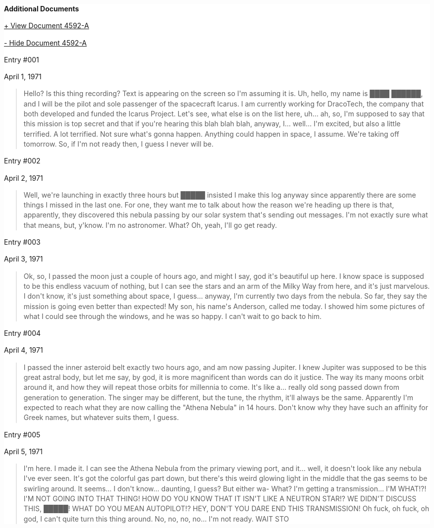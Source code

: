 **Additional Documents**

[+ View Document 4592-A](javascript:;)

[\- Hide Document 4592-A](javascript:;)

Entry #001  
  
April 1, 1971  

> Hello? Is this thing recording? Text is appearing on the screen so I'm assuming it is. Uh, hello, my name is ████ ██████, and I will be the pilot and sole passenger of the spacecraft Icarus. I am currently working for DracoTech, the company that both developed and funded the Icarus Project. Let's see, what else is on the list here, uh… ah, so, I'm supposed to say that this mission is top secret and that if you're hearing this blah blah blah, anyway, I… well… I'm excited, but also a little terrified. A lot terrified. Not sure what's gonna happen. Anything could happen in space, I assume. We're taking off tomorrow. So, if I'm not ready then, I guess I never will be.

Entry #002  
  
April 2, 1971  

> Well, we're launching in exactly three hours but █████ insisted I make this log anyway since apparently there are some things I missed in the last one. For one, they want me to talk about how the reason we're heading up there is that, apparently, they discovered this nebula passing by our solar system that's sending out messages. I'm not exactly sure what that means, but, y'know. I'm no astronomer. What? Oh, yeah, I'll go get ready.

Entry #003  
  
April 3, 1971  

> Ok, so, I passed the moon just a couple of hours ago, and might I say, god it's beautiful up here. I know space is supposed to be this endless vacuum of nothing, but I can see the stars and an arm of the Milky Way from here, and it's just marvelous. I don't know, it's just something about space, I guess… anyway, I'm currently two days from the nebula. So far, they say the mission is going even better than expected! My son, his name's Anderson, called me today. I showed him some pictures of what I could see through the windows, and he was so happy. I can't wait to go back to him.

Entry #004  
  
April 4, 1971  

> I passed the inner asteroid belt exactly two hours ago, and am now passing Jupiter. I knew Jupiter was supposed to be this great astral body, but let me say, by god, it is more magnificent than words can do it justice. The way its many moons orbit around it, and how they will repeat those orbits for millennia to come. It's like a… really old song passed down from generation to generation. The singer may be different, but the tune, the rhythm, it'll always be the same. Apparently I'm expected to reach what they are now calling the "Athena Nebula" in 14 hours. Don't know why they have such an affinity for Greek names, but whatever suits them, I guess.

Entry #005  
  
April 5, 1971  

> I'm here. I made it. I can see the Athena Nebula from the primary viewing port, and it… well, it doesn't look like any nebula I've ever seen. It's got the colorful gas part down, but there's this weird glowing light in the middle that the gas seems to be swirling around. It seems… I don't know… daunting, I guess? But either wa- What? I'm getting a transmission… I'M WHAT!?! I'M NOT GOING INTO THAT THING! HOW DO YOU KNOW THAT IT ISN'T LIKE A NEUTRON STAR!? WE DIDN'T DISCUSS THIS, █████! WHAT DO YOU MEAN AUTOPILOT!? HEY, DON'T YOU DARE END THIS TRANSMISSION! Oh fuck, oh fuck, oh god, I can't quite turn this thing around. No, no, no, no… I'm not ready. WAIT STO
